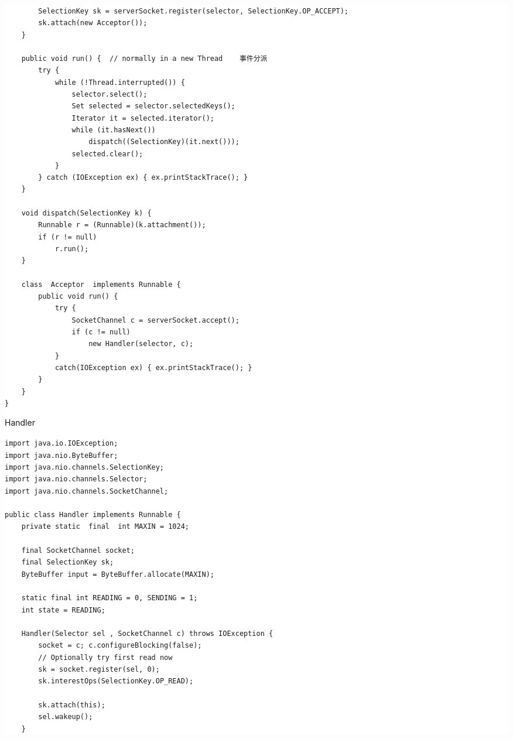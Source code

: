 ```
        SelectionKey sk = serverSocket.register(selector, SelectionKey.OP_ACCEPT);
        sk.attach(new Acceptor());
    }

    public void run() {  // normally in a new Thread	事件分派
        try {
            while (!Thread.interrupted()) {
                selector.select();
                Set selected = selector.selectedKeys();
                Iterator it = selected.iterator();
                while (it.hasNext())
                    dispatch((SelectionKey)(it.next()));
                selected.clear();
            }
        } catch (IOException ex) { ex.printStackTrace(); }
    }

    void dispatch(SelectionKey k) {
        Runnable r = (Runnable)(k.attachment());
        if (r != null)
            r.run();
    }

    class  Acceptor  implements Runnable {
        public void run() {
            try {
                SocketChannel c = serverSocket.accept();
                if (c != null)
                    new Handler(selector, c);
            }
            catch(IOException ex) { ex.printStackTrace(); }
        }
    }
}
```

Handler
```
import java.io.IOException;
import java.nio.ByteBuffer;
import java.nio.channels.SelectionKey;
import java.nio.channels.Selector;
import java.nio.channels.SocketChannel;

public class Handler implements Runnable {
    private static  final  int MAXIN = 1024;

    final SocketChannel socket;
    final SelectionKey sk;
    ByteBuffer input = ByteBuffer.allocate(MAXIN);

    static final int READING = 0, SENDING = 1;
    int state = READING;

    Handler(Selector sel , SocketChannel c) throws IOException {
        socket = c; c.configureBlocking(false);
        // Optionally try first read now
        sk = socket.register(sel, 0);
        sk.interestOps(SelectionKey.OP_READ);

        sk.attach(this);
        sel.wakeup();
    }

```